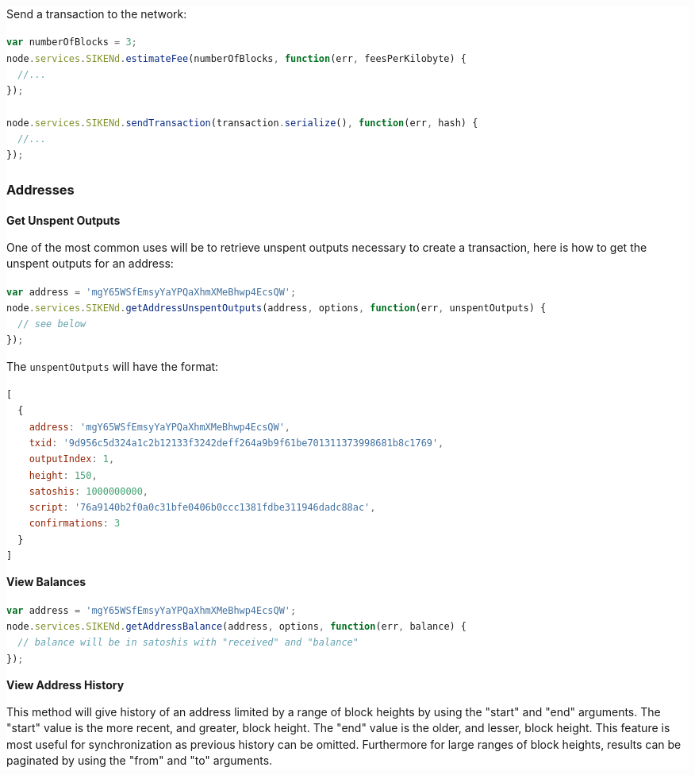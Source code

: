 Send a transaction to the network:

```js
var numberOfBlocks = 3;
node.services.SIKENd.estimateFee(numberOfBlocks, function(err, feesPerKilobyte) {
  //...
});

node.services.SIKENd.sendTransaction(transaction.serialize(), function(err, hash) {
  //...
});
```

### Addresses

**Get Unspent Outputs**

One of the most common uses will be to retrieve unspent outputs necessary to create a transaction, here is how to get the unspent outputs for an address:

```js
var address = 'mgY65WSfEmsyYaYPQaXhmXMeBhwp4EcsQW';
node.services.SIKENd.getAddressUnspentOutputs(address, options, function(err, unspentOutputs) {
  // see below
});
```

The `unspentOutputs` will have the format:

```js
[
  {
    address: 'mgY65WSfEmsyYaYPQaXhmXMeBhwp4EcsQW',
    txid: '9d956c5d324a1c2b12133f3242deff264a9b9f61be701311373998681b8c1769',
    outputIndex: 1,
    height: 150,
    satoshis: 1000000000,
    script: '76a9140b2f0a0c31bfe0406b0ccc1381fdbe311946dadc88ac',
    confirmations: 3
  }
]
```

**View Balances**

```js
var address = 'mgY65WSfEmsyYaYPQaXhmXMeBhwp4EcsQW';
node.services.SIKENd.getAddressBalance(address, options, function(err, balance) {
  // balance will be in satoshis with "received" and "balance"
});
```

**View Address History**

This method will give history of an address limited by a range of block heights by using the "start" and "end" arguments. The "start" value is the more recent, and greater, block height. The "end" value is the older, and lesser, block height. This feature is most useful for synchronization as previous history can be omitted. Furthermore for large ranges of block heights, results can be paginated by using the "from" and "to" arguments.
